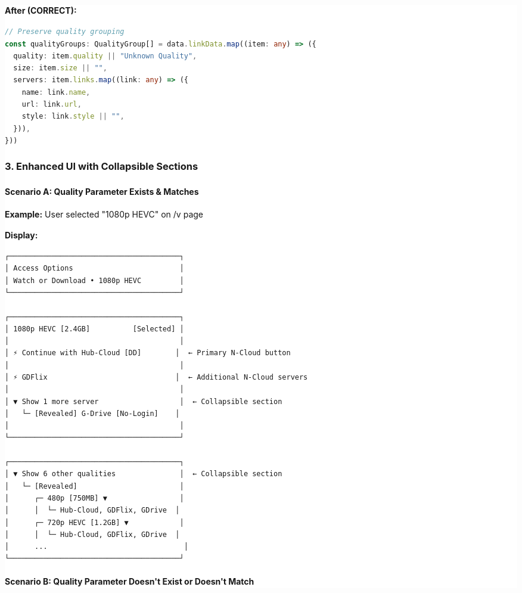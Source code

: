 **After (CORRECT):**
```typescript
// Preserve quality grouping
const qualityGroups: QualityGroup[] = data.linkData.map((item: any) => ({
  quality: item.quality || "Unknown Quality",
  size: item.size || "",
  servers: item.links.map((link: any) => ({
    name: link.name,
    url: link.url,
    style: link.style || "",
  })),
}))
```

### 3. **Enhanced UI with Collapsible Sections**

#### **Scenario A: Quality Parameter Exists & Matches**

**Example:** User selected "1080p HEVC" on /v page

**Display:**
```
┌────────────────────────────────────────┐
│ Access Options                         │
│ Watch or Download • 1080p HEVC         │
└────────────────────────────────────────┘

┌────────────────────────────────────────┐
│ 1080p HEVC [2.4GB]          [Selected] │
│                                        │
│ ⚡ Continue with Hub-Cloud [DD]        │  ← Primary N-Cloud button
│                                        │
│ ⚡ GDFlix                              │  ← Additional N-Cloud servers
│                                        │
│ ▼ Show 1 more server                   │  ← Collapsible section
│   └─ [Revealed] G-Drive [No-Login]    │
│                                        │
└────────────────────────────────────────┘

┌────────────────────────────────────────┐
│ ▼ Show 6 other qualities               │  ← Collapsible section
│   └─ [Revealed]                        │
│      ┌─ 480p [750MB] ▼                 │
│      │  └─ Hub-Cloud, GDFlix, GDrive  │
│      ┌─ 720p HEVC [1.2GB] ▼            │
│      │  └─ Hub-Cloud, GDFlix, GDrive  │
│      ...                                │
└────────────────────────────────────────┘
```

#### **Scenario B: Quality Parameter Doesn't Exist or Doesn't Match**
